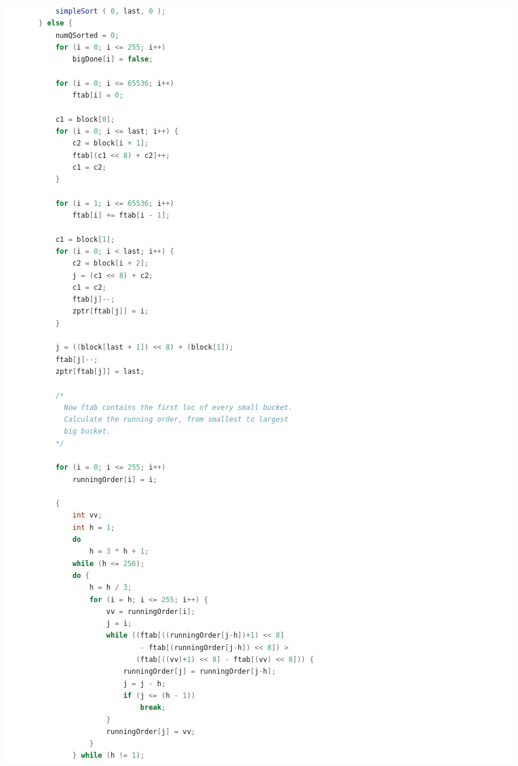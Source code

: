```java
            simpleSort ( 0, last, 0 );
        } else {
            numQSorted = 0;
            for (i = 0; i <= 255; i++)
                bigDone[i] = false;

            for (i = 0; i <= 65536; i++)
                ftab[i] = 0;

            c1 = block[0];
            for (i = 0; i <= last; i++) {
                c2 = block[i + 1];
                ftab[(c1 << 8) + c2]++;
                c1 = c2;
            }

            for (i = 1; i <= 65536; i++)
                ftab[i] += ftab[i - 1];

            c1 = block[1];
            for (i = 0; i < last; i++) {
                c2 = block[i + 2];
                j = (c1 << 8) + c2;
                c1 = c2;
                ftab[j]--;
                zptr[ftab[j]] = i;
            }

            j = ((block[last + 1]) << 8) + (block[1]);
            ftab[j]--;
            zptr[ftab[j]] = last;

            /*
              Now ftab contains the first loc of every small bucket.
              Calculate the running order, from smallest to largest
              big bucket.
            */

            for (i = 0; i <= 255; i++)
                runningOrder[i] = i;

            {
                int vv;
                int h = 1;
                do
                    h = 3 * h + 1;
                while (h <= 256);
                do {
                    h = h / 3;
                    for (i = h; i <= 255; i++) {
                        vv = runningOrder[i];
                        j = i;
                        while ((ftab[((runningOrder[j-h])+1) << 8]
                                - ftab[(runningOrder[j-h]) << 8]) >
                               (ftab[((vv)+1) << 8] - ftab[(vv) << 8])) {
                            runningOrder[j] = runningOrder[j-h];
                            j = j - h;
                            if (j <= (h - 1))
                                break;
                        }
                        runningOrder[j] = vv;
                    }
                } while (h != 1);
```